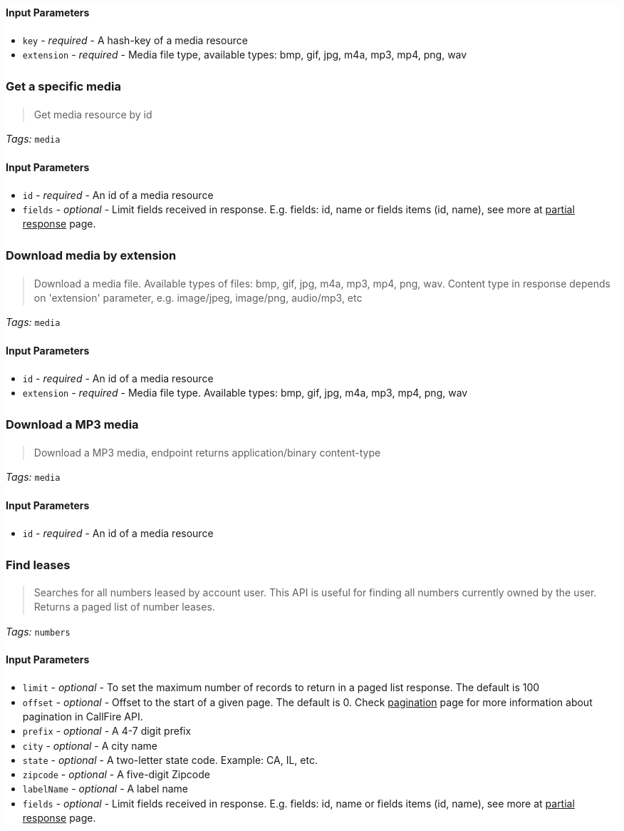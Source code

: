 #### Input Parameters
* `key` - _required_ - A hash-key of a media resource
* `extension` - _required_ - Media file type, available types: bmp, gif, jpg, m4a, mp3, mp4, png, wav

### Get a specific media

> Get media resource by id

*Tags:* `media`

#### Input Parameters
* `id` - _required_ - An id of a media resource
* `fields` - _optional_ - Limit fields received in response. E.g. fields: id, name or fields items (id, name), see more at [partial response](https://developers.callfire.com/docs.html#partial-response) page.

### Download media by extension

> Download a media file. Available types of files: bmp, gif, jpg, m4a, mp3, mp4, png, wav. Content type in response depends on 'extension' parameter, e.g. image/jpeg, image/png, audio/mp3, etc

*Tags:* `media`

#### Input Parameters
* `id` - _required_ - An id of a media resource
* `extension` - _required_ - Media file type. Available types: bmp, gif, jpg, m4a, mp3, mp4, png, wav

### Download a MP3 media

> Download a MP3 media, endpoint returns application/binary content-type

*Tags:* `media`

#### Input Parameters
* `id` - _required_ - An id of a media resource

### Find leases

> Searches for all numbers leased by account user. This API is useful for finding all numbers currently owned by the user. Returns a paged list of number leases.

*Tags:* `numbers`

#### Input Parameters
* `limit` - _optional_ - To set the maximum number of records to return in a paged list response. The default is 100
* `offset` - _optional_ - Offset to the start of a given page. The default is 0. Check [pagination](https://developers.callfire.com/docs.html#pagination) page for more information about pagination in CallFire API.
* `prefix` - _optional_ - A 4-7 digit prefix
* `city` - _optional_ - A city name
* `state` - _optional_ - A two-letter state code. Example: CA, IL, etc.
* `zipcode` - _optional_ - A five-digit Zipcode
* `labelName` - _optional_ - A label name
* `fields` - _optional_ - Limit fields received in response. E.g. fields: id, name or fields items (id, name), see more at [partial response](https://developers.callfire.com/docs.html#partial-response) page.
